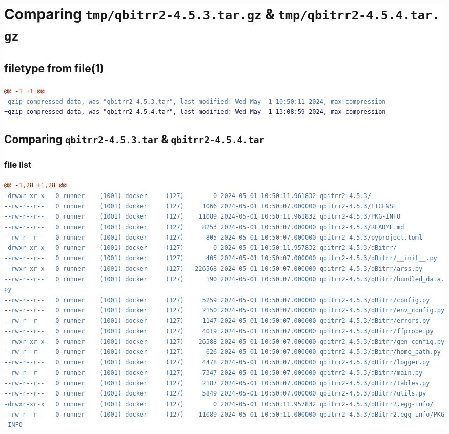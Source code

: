 # Comparing `tmp/qbitrr2-4.5.3.tar.gz` & `tmp/qbitrr2-4.5.4.tar.gz`

## filetype from file(1)

```diff
@@ -1 +1 @@
-gzip compressed data, was "qbitrr2-4.5.3.tar", last modified: Wed May  1 10:50:11 2024, max compression
+gzip compressed data, was "qbitrr2-4.5.4.tar", last modified: Wed May  1 13:08:59 2024, max compression
```

## Comparing `qbitrr2-4.5.3.tar` & `qbitrr2-4.5.4.tar`

### file list

```diff
@@ -1,28 +1,28 @@
-drwxr-xr-x   0 runner    (1001) docker     (127)        0 2024-05-01 10:50:11.961832 qbitrr2-4.5.3/
--rw-r--r--   0 runner    (1001) docker     (127)     1066 2024-05-01 10:50:07.000000 qbitrr2-4.5.3/LICENSE
--rw-r--r--   0 runner    (1001) docker     (127)    11089 2024-05-01 10:50:11.961832 qbitrr2-4.5.3/PKG-INFO
--rw-r--r--   0 runner    (1001) docker     (127)     8253 2024-05-01 10:50:07.000000 qbitrr2-4.5.3/README.md
--rw-r--r--   0 runner    (1001) docker     (127)      805 2024-05-01 10:50:07.000000 qbitrr2-4.5.3/pyproject.toml
-drwxr-xr-x   0 runner    (1001) docker     (127)        0 2024-05-01 10:50:11.957832 qbitrr2-4.5.3/qBitrr/
--rw-r--r--   0 runner    (1001) docker     (127)      405 2024-05-01 10:50:07.000000 qbitrr2-4.5.3/qBitrr/__init__.py
--rwxr-xr-x   0 runner    (1001) docker     (127)   226568 2024-05-01 10:50:07.000000 qbitrr2-4.5.3/qBitrr/arss.py
--rw-r--r--   0 runner    (1001) docker     (127)      190 2024-05-01 10:50:07.000000 qbitrr2-4.5.3/qBitrr/bundled_data.py
--rw-r--r--   0 runner    (1001) docker     (127)     5259 2024-05-01 10:50:07.000000 qbitrr2-4.5.3/qBitrr/config.py
--rw-r--r--   0 runner    (1001) docker     (127)     2150 2024-05-01 10:50:07.000000 qbitrr2-4.5.3/qBitrr/env_config.py
--rw-r--r--   0 runner    (1001) docker     (127)     1147 2024-05-01 10:50:07.000000 qbitrr2-4.5.3/qBitrr/errors.py
--rw-r--r--   0 runner    (1001) docker     (127)     4019 2024-05-01 10:50:07.000000 qbitrr2-4.5.3/qBitrr/ffprobe.py
--rwxr-xr-x   0 runner    (1001) docker     (127)    26588 2024-05-01 10:50:07.000000 qbitrr2-4.5.3/qBitrr/gen_config.py
--rw-r--r--   0 runner    (1001) docker     (127)      626 2024-05-01 10:50:07.000000 qbitrr2-4.5.3/qBitrr/home_path.py
--rw-r--r--   0 runner    (1001) docker     (127)     4478 2024-05-01 10:50:07.000000 qbitrr2-4.5.3/qBitrr/logger.py
--rw-r--r--   0 runner    (1001) docker     (127)     7347 2024-05-01 10:50:07.000000 qbitrr2-4.5.3/qBitrr/main.py
--rw-r--r--   0 runner    (1001) docker     (127)     2187 2024-05-01 10:50:07.000000 qbitrr2-4.5.3/qBitrr/tables.py
--rw-r--r--   0 runner    (1001) docker     (127)     5849 2024-05-01 10:50:07.000000 qbitrr2-4.5.3/qBitrr/utils.py
-drwxr-xr-x   0 runner    (1001) docker     (127)        0 2024-05-01 10:50:11.957832 qbitrr2-4.5.3/qBitrr2.egg-info/
--rw-r--r--   0 runner    (1001) docker     (127)    11089 2024-05-01 10:50:11.000000 qbitrr2-4.5.3/qBitrr2.egg-info/PKG-INFO
```